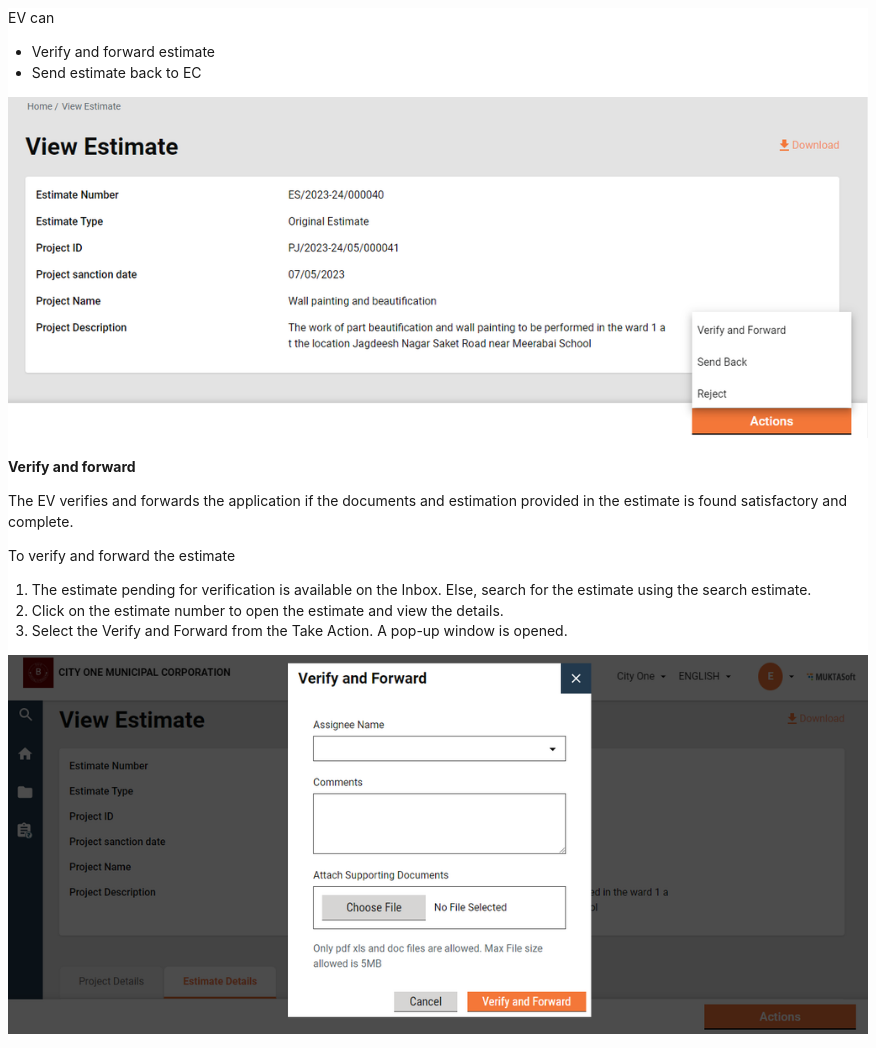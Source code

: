 EV can

* Verify and forward estimate
* Send estimate back to EC

![](../../../../../../../.gitbook/assets/18.png)

**Verify and forward**

The EV verifies and forwards the application if the documents and estimation provided in the estimate is found satisfactory and complete.

To verify and forward the estimate

1. The estimate pending for verification is available on the Inbox. Else, search for the estimate using the search estimate.
2. Click on the estimate number to open the estimate and view the details.
3. Select the Verify and Forward from the Take Action. A pop-up window is opened.

![](../../../../../../../.gitbook/assets/19.png)
